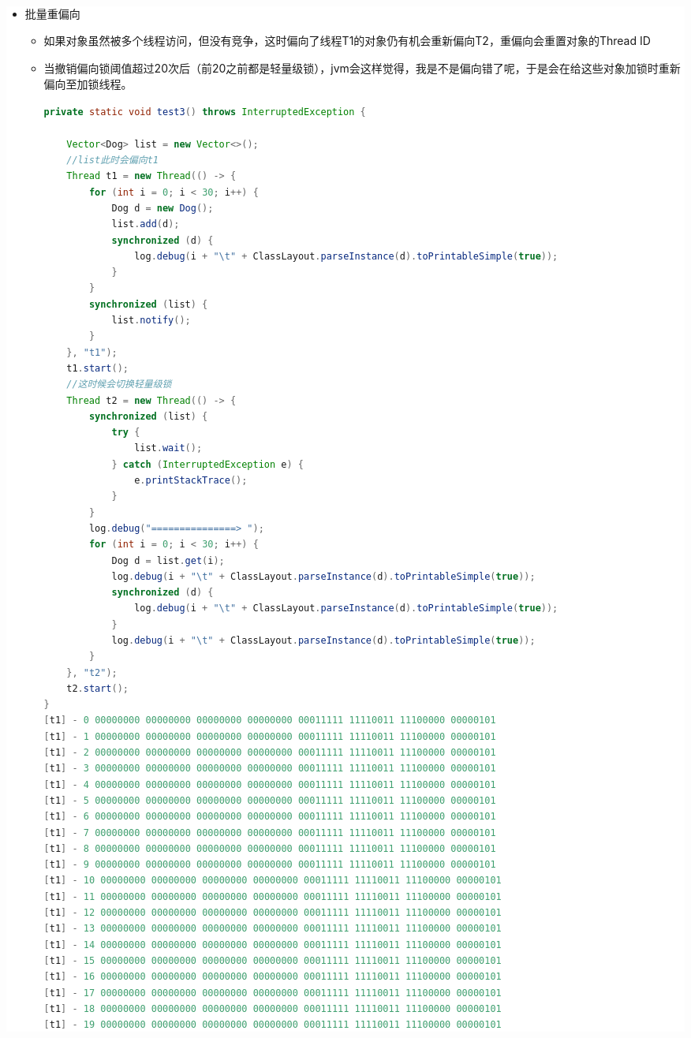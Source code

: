   * 批量重偏向

    * 如果对象虽然被多个线程访问，但没有竞争，这时偏向了线程T1的对象仍有机会重新偏向T2，重偏向会重置对象的Thread ID 

    * 当撤销偏向锁阈值超过20次后（前20之前都是轻量级锁），jvm会这样觉得，我是不是偏向错了呢，于是会在给这些对象加锁时重新偏向至加锁线程。

      ```java
      private static void test3() throws InterruptedException {
          
          Vector<Dog> list = new Vector<>();
          //list此时会偏向t1
          Thread t1 = new Thread(() -> {
              for (int i = 0; i < 30; i++) {
                  Dog d = new Dog();
                  list.add(d);
                  synchronized (d) {
                      log.debug(i + "\t" + ClassLayout.parseInstance(d).toPrintableSimple(true));
                  }
              }
              synchronized (list) {
                  list.notify();
              }
          }, "t1");
          t1.start();
          //这时候会切换轻量级锁
          Thread t2 = new Thread(() -> {
              synchronized (list) {
                  try {
                      list.wait();
                  } catch (InterruptedException e) {
                      e.printStackTrace();
                  }
              }
              log.debug("===============> ");
              for (int i = 0; i < 30; i++) {
                  Dog d = list.get(i);
                  log.debug(i + "\t" + ClassLayout.parseInstance(d).toPrintableSimple(true));
                  synchronized (d) {
                      log.debug(i + "\t" + ClassLayout.parseInstance(d).toPrintableSimple(true));
                  }
                  log.debug(i + "\t" + ClassLayout.parseInstance(d).toPrintableSimple(true));
              }
          }, "t2");
          t2.start();
      }
      [t1] - 0 00000000 00000000 00000000 00000000 00011111 11110011 11100000 00000101 
      [t1] - 1 00000000 00000000 00000000 00000000 00011111 11110011 11100000 00000101 
      [t1] - 2 00000000 00000000 00000000 00000000 00011111 11110011 11100000 00000101 
      [t1] - 3 00000000 00000000 00000000 00000000 00011111 11110011 11100000 00000101 
      [t1] - 4 00000000 00000000 00000000 00000000 00011111 11110011 11100000 00000101 
      [t1] - 5 00000000 00000000 00000000 00000000 00011111 11110011 11100000 00000101 
      [t1] - 6 00000000 00000000 00000000 00000000 00011111 11110011 11100000 00000101 
      [t1] - 7 00000000 00000000 00000000 00000000 00011111 11110011 11100000 00000101 
      [t1] - 8 00000000 00000000 00000000 00000000 00011111 11110011 11100000 00000101 
      [t1] - 9 00000000 00000000 00000000 00000000 00011111 11110011 11100000 00000101 
      [t1] - 10 00000000 00000000 00000000 00000000 00011111 11110011 11100000 00000101 
      [t1] - 11 00000000 00000000 00000000 00000000 00011111 11110011 11100000 00000101 
      [t1] - 12 00000000 00000000 00000000 00000000 00011111 11110011 11100000 00000101 
      [t1] - 13 00000000 00000000 00000000 00000000 00011111 11110011 11100000 00000101 
      [t1] - 14 00000000 00000000 00000000 00000000 00011111 11110011 11100000 00000101 
      [t1] - 15 00000000 00000000 00000000 00000000 00011111 11110011 11100000 00000101 
      [t1] - 16 00000000 00000000 00000000 00000000 00011111 11110011 11100000 00000101 
      [t1] - 17 00000000 00000000 00000000 00000000 00011111 11110011 11100000 00000101 
      [t1] - 18 00000000 00000000 00000000 00000000 00011111 11110011 11100000 00000101 
      [t1] - 19 00000000 00000000 00000000 00000000 00011111 11110011 11100000 00000101 